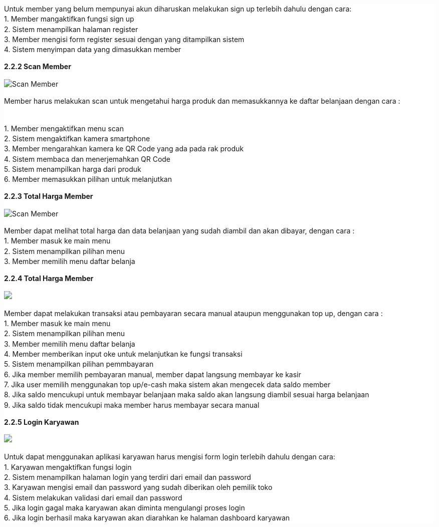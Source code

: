 Untuk member yang belum mempunyai akun diharuskan melakukan sign up terlebih dahulu dengan cara:
<br>1. Member mangaktifkan fungsi sign up
<br>2. Sistem menampilkan halaman register
<br>3. Member mengisi form register sesuai dengan yang ditampilkan sistem
<br>4. Sistem menyimpan data yang dimasukkan member

__2.2.2 Scan Member__

![Scan Member](http://i63.tinypic.com/157ya9l.jpg)

Member harus melakukan scan untuk mengetahui harga produk dan memasukkannya ke daftar belanjaan dengan cara :

<br>1. Member mengaktifkan menu scan
<br>2. Sistem mengaktifkan kamera smartphone
<br>3. Member mengarahkan kamera ke QR Code yang ada pada rak produk
<br>4. Sistem membaca dan menerjemahkan QR Code
<br>5. Sistem menampilkan harga dari produk
<br>6. Member memasukkan pilihan untuk melanjutkan

__2.2.3 Total Harga Member__

![Scan Member](http://i68.tinypic.com/2j4d4pt.jpg)

Member dapat melihat total harga dan data belanjaan yang sudah diambil dan akan dibayar, dengan cara :
<br>1. Member masuk ke main menu
<br>2. Sistem menampilkan pilihan menu
<br>3. Member memilih menu daftar belanja

__2.2.4 Total Harga Member__

![](http://i68.tinypic.com/23vko6s.jpg)

Member dapat melakukan transaksi atau pembayaran secara manual ataupun menggunakan top up, dengan cara :
<br>1. Member masuk ke main menu
<br>2. Sistem menampilkan pilihan menu
<br>3. Member memilih menu daftar belanja
<br>4. Member memberikan input oke untuk melanjutkan ke fungsi transaksi
<br>5. Sistem menampilkan pilihan pemmbayaran
<br>6. Jika member memilih pembayaran manual, member dapat langsung membayar ke kasir
<br>7. Jika user memilih menggunakan top up/e-cash maka sistem akan mengecek data saldo member
<br>8. Jika saldo mencukupi untuk membayar belanjaan maka saldo akan langsung diambil sesuai harga belanjaan
<br>9. Jika saldo tidak mencukupi maka member harus membayar secara manual 

__2.2.5 Login Karyawan__

![](http://i66.tinypic.com/1z3nu6r.jpg)

Untuk dapat menggunakan aplikasi karyawan harus mengisi form login terlebih dahulu  dengan cara:
<br>1. Karyawan mengaktifkan fungsi login
<br>2. Sistem menampilkan halaman login yang terdiri dari email dan password
<br>3. Karyawan mengisi email dan password yang sudah diberikan oleh pemilik toko
<br>4. Sistem melakukan validasi dari email dan password
<br>5. Jika login gagal maka karyawan akan diminta mengulangi proses login
<br>6. Jika login berhasil maka karyawan akan diarahkan ke halaman dashboard karyawan
